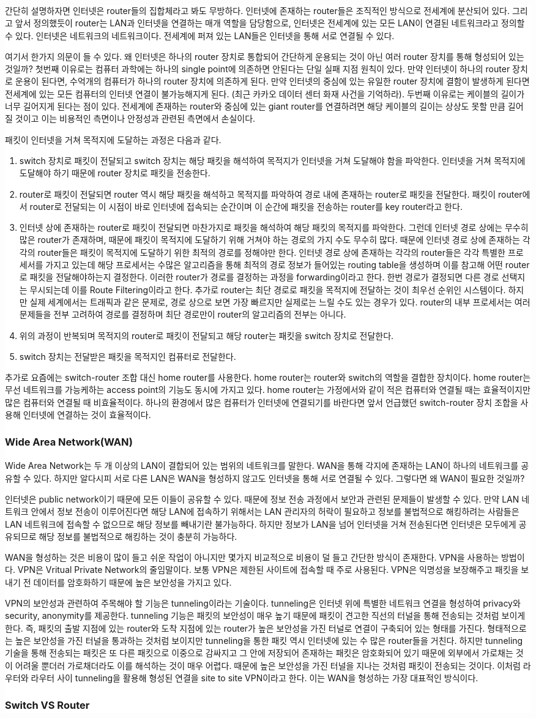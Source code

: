 간단히 설명하자면 인터넷은 router들의 집합체라고 봐도 무방하다. 인터넷에 존재하는 router들은 조직적인 방식으로 전세계에 분산되어 있다. 그리고 앞서 정의했듯이 router는 LAN과 인터넷을 연결하는 매개 역할을 담당함으로, 인터넷은 전세계에 있는 모든 LAN이 연결된 네트워크라고 정의할 수 있다. 인터넷은 네트워크의 네트워크이다. 전세계에 퍼져 있는 LAN들은 인터넷을 통해 서로 연결될 수 있다.

여기서 한가지 의문이 들 수 있다. 왜 인터넷은 하나의 router 장치로 통합되어 간단하게 운용되는 것이 아닌 여러 router 장치를 통해 형성되어 있는 것일까? 첫번째 이유로는 컴퓨터 과학에는 하나의 single point에 의존하면 안된다는 단일 실패 지점 원칙이 있다. 만약 인터넷이 하나의 router 장치로 운용이 된다면, 수억개의 컴퓨터가 하나의 router 장치에 의존하게 된다. 만약 인터넷의 중심에 있는 유일한 router 장치에 결함이 발생하게 된다면 전세계에 있는 모든 컴퓨터의 인터넷 연결이 불가능해지게 된다. (최근 카카오 데이터 센터 화재 사건을 기억하라). 두번째 이유로는 케이블의 길이가 너무 길어지게 된다는 점이 있다. 전세계에 존재하는 router와 중심에 있는 giant router를 연결하려면 해당 케이블의 길이는 상상도 못할 만큼 길어질 것이고 이는 비용적인 측면이나 안정성과 관련된 측면에서 손실이다.

패킷이 인터넷을 거쳐 목적지에 도달하는 과정은 다음과 같다.

1) switch 장치로 패킷이 전달되고 switch 장치는 해당 패킷을 해석하여 목적지가 인터넷을 거쳐 도달해야 함을 파악한다. 인터넷을 거쳐 목적지에 도달해야 하기 때문에 router 장치로 패킷을 전송한다.

2) router로 패킷이 전달되면 router 역시 해당 패킷을 해석하고 목적지를 파악하여 경로 내에 존재하는 router로 패킷을 전달한다. 패킷이 router에서 router로 전달되는 이 시점이 바로 인터넷에 접속되는 순간이며 이 순간에 패킷을 전송하는 router를 key router라고 한다.

3) 인터넷 상에 존재하는 router로 패킷이 전달되면 마찬가지로 패킷을 해석하여 해당 패킷의 목적지를 파악한다. 그런데 인터넷 경로 상에는 무수히 많은 router가 존재하며, 때문에 패킷이 목적지에 도달하기 위해 거쳐야 하는 경로의 가지 수도 무수히 많다. 때문에 인터넷 경로 상에 존재하는 각각의 router들은 패킷이 목적지에 도달하기 위한 최적의 경로를 정해야만 한다. 인터넷 경로 상에 존재하는 각각의 router들은 각각 특별한 프로세서를 가지고 있는데 해당 프로세서는 수많은 알고리즘을 통해 최적의 경로 정보가 들어있는 routing table을 생성하며 이를 참고해 어떤 router로 패킷을 전달해야하는지 결정한다. 이러한 router가 경로를 결정하는 과정을 forwarding이라고 한다. 한번 경로가 결정되면 다른 경로 선택지는 무시되는데 이를 Route Filtering이라고 한다. 추가로 router는 최단 경로로 패킷을 목적지에 전달하는 것이 최우선 순위인 시스템이다. 하지만 실제 세계에서는 트래픽과 같은 문제로, 경로 상으로 보면 가장 빠르지만 실제로는 느릴 수도 있는 경우가 있다. router의 내부 프로세서는 여러 문제들을 전부 고려하여 경로를 결정하며 최단 경로만이 router의 알고리즘의 전부는 아니다.

4) 위의 과정이 반복되며 목적지의 router로 패킷이 전달되고 해당 router는 패킷을 switch 장치로 전달한다.

5) switch 장치는 전달받은 패킷을 목적지인 컴퓨터로 전달한다.

추가로 요즘에는 switch-router 조합 대신 home router를 사용한다. home router는 router와 switch의 역할을 결합한 장치이다. home router는 무선 네트워크를 가능케하는 access point의 기능도 동시에 가지고 있다. home router는 가정에서와 같이 적은 컴퓨터와 연결될 때는 효율적이지만 많은 컴퓨터와 연결될 때 비효율적이다. 하나의 환경에서 많은 컴퓨터가 인터넷에 연결되기를 바란다면 앞서 언급했던 switch-router 장치 조합을 사용해 인터넷에 연결하는 것이 효율적이다.

### Wide Area Network(WAN)

Wide Area Network는 두 개 이상의 LAN이 결합되어 있는 범위의 네트워크를 말한다. WAN을 통해 각지에 존재하는 LAN이 하나의 네트워크를 공유할 수 있다. 하지만 알다시피 서로 다른 LAN은 WAN을 형성하지 않고도 인터넷을 통해 서로 연결될 수 있다. 그렇다면 왜 WAN이 필요한 것일까?

인터넷은 public network이기 때문에 모든 이들이 공유할 수 있다. 때문에 정보 전송 과정에서 보안과 관련된 문제들이 발생할 수 있다. 만약 LAN 네트워크 안에서 정보 전송이 이루어진다면 해당 LAN에 접속하기 위해서는 LAN 관리자의 허락이 필요하고 정보를 불법적으로 해킹하려는 사람들은 LAN 네트워크에 접속할 수 없으므로 해당 정보를 빼내기란 불가능하다. 하지만 정보가 LAN을 넘어 인터넷을 거쳐 전송된다면 인터넷은 모두에게 공유되므로 해당 정보를 불법적으로 해킹하는 것이 충분히 가능하다.

WAN을 형성하는 것은 비용이 많이 들고 쉬운 작업이 아니지만 몇가지 비교적으로 비용이 덜 들고 간단한 방식이 존재한다. VPN을 사용하는 방법이다. VPN은 Vritual Private Network의 줄임말이다. 보통 VPN은 제한된 사이트에 접속할 때 주로 사용된다. VPN은 익명성을 보장해주고 패킷을 보내기 전 데이터를 암호화하기 때문에 높은 보안성을 가지고 있다. 

VPN의 보안성과 관련하여 주목해야 할 기능은 tunneling이라는 기술이다. tunneling은 인터넷 위에 특별한 네트워크 연결을 형성하여 privacy와 security, anonymity를 제공한다. tunneling 기능은 패킷의 보안성이 매우 높기 때문에 패킷이 견고한 직선의 터널을 통해 전송되는 것처럼 보이게 한다. 즉, 패킷의 출발 지점에 있는 router와 도착 지점에 있는 router가 높은 보안성을 가진 터널로 연결이 구축되어 있는 형태를 가진다. 형태적으로는 높은 보안성을 가진 터널을 통과하는 것처럼 보이지만 tunneling을 통한 패킷 역시 인터넷에 있는 수 많은 router들을 거친다. 하지만 tunneling 기술을 통해 전송되는 패킷은 또 다른 패킷으로 이중으로 감싸지고 그 안에 저장되어 존재하는 패킷은 암호화되어 있기 때문에 외부에서 가로채는 것이 어려울 뿐더러 가로채더라도 이를 해석하는 것이 매우 어렵다. 때문에 높은 보안성을 가진 터널을 지나는 것처럼 패킷이 전송되는 것이다. 이처럼 라우터와 라우터 사이 tunneling을 활용해 형성된 연결을 site to site VPN이라고 한다. 이는 WAN을 형성하는 가장 대표적인 방식이다.

### Switch VS Router
